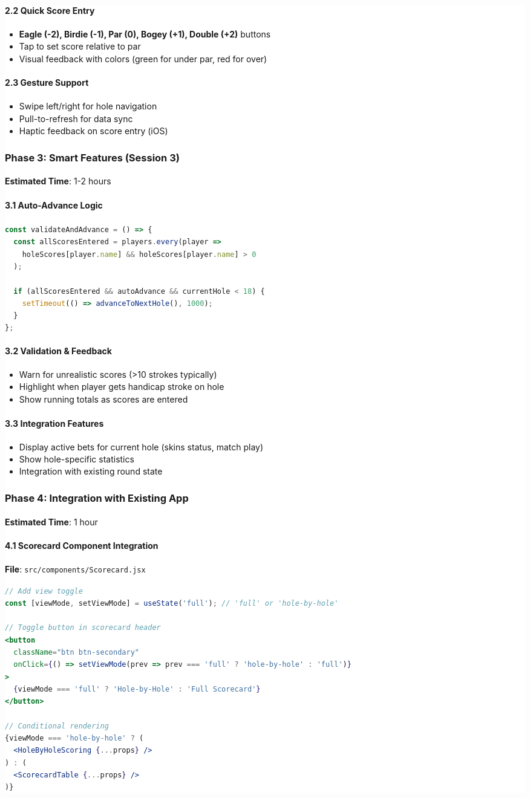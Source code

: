 ```css
```

#### 2.2 Quick Score Entry
- **Eagle (-2), Birdie (-1), Par (0), Bogey (+1), Double (+2)** buttons
- Tap to set score relative to par
- Visual feedback with colors (green for under par, red for over)

#### 2.3 Gesture Support
- Swipe left/right for hole navigation
- Pull-to-refresh for data sync
- Haptic feedback on score entry (iOS)

### Phase 3: Smart Features (Session 3)
**Estimated Time**: 1-2 hours

#### 3.1 Auto-Advance Logic
```jsx
const validateAndAdvance = () => {
  const allScoresEntered = players.every(player => 
    holeScores[player.name] && holeScores[player.name] > 0
  );
  
  if (allScoresEntered && autoAdvance && currentHole < 18) {
    setTimeout(() => advanceToNextHole(), 1000);
  }
};
```

#### 3.2 Validation & Feedback
- Warn for unrealistic scores (>10 strokes typically)
- Highlight when player gets handicap stroke on hole
- Show running totals as scores are entered

#### 3.3 Integration Features
- Display active bets for current hole (skins status, match play)
- Show hole-specific statistics
- Integration with existing round state

### Phase 4: Integration with Existing App
**Estimated Time**: 1 hour

#### 4.1 Scorecard Component Integration
**File**: `src/components/Scorecard.jsx`
```jsx
// Add view toggle
const [viewMode, setViewMode] = useState('full'); // 'full' or 'hole-by-hole'

// Toggle button in scorecard header
<button 
  className="btn btn-secondary" 
  onClick={() => setViewMode(prev => prev === 'full' ? 'hole-by-hole' : 'full')}
>
  {viewMode === 'full' ? 'Hole-by-Hole' : 'Full Scorecard'}
</button>

// Conditional rendering
{viewMode === 'hole-by-hole' ? (
  <HoleByHoleScoring {...props} />
) : (
  <ScorecardTable {...props} />
)}
```
